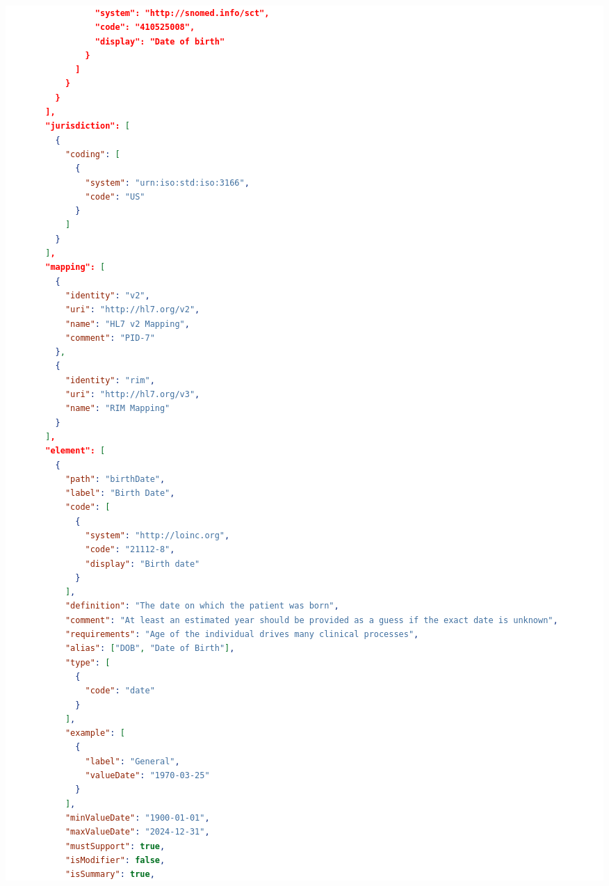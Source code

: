 ```json
                  "system": "http://snomed.info/sct",
                  "code": "410525008",
                  "display": "Date of birth"
                }
              ]
            }
          }
        ],
        "jurisdiction": [
          {
            "coding": [
              {
                "system": "urn:iso:std:iso:3166",
                "code": "US"
              }
            ]
          }
        ],
        "mapping": [
          {
            "identity": "v2",
            "uri": "http://hl7.org/v2",
            "name": "HL7 v2 Mapping",
            "comment": "PID-7"
          },
          {
            "identity": "rim",
            "uri": "http://hl7.org/v3",
            "name": "RIM Mapping"
          }
        ],
        "element": [
          {
            "path": "birthDate",
            "label": "Birth Date",
            "code": [
              {
                "system": "http://loinc.org",
                "code": "21112-8",
                "display": "Birth date"
              }
            ],
            "definition": "The date on which the patient was born",
            "comment": "At least an estimated year should be provided as a guess if the exact date is unknown",
            "requirements": "Age of the individual drives many clinical processes",
            "alias": ["DOB", "Date of Birth"],
            "type": [
              {
                "code": "date"
              }
            ],
            "example": [
              {
                "label": "General",
                "valueDate": "1970-03-25"
              }
            ],
            "minValueDate": "1900-01-01",
            "maxValueDate": "2024-12-31",
            "mustSupport": true,
            "isModifier": false,
            "isSummary": true,
```